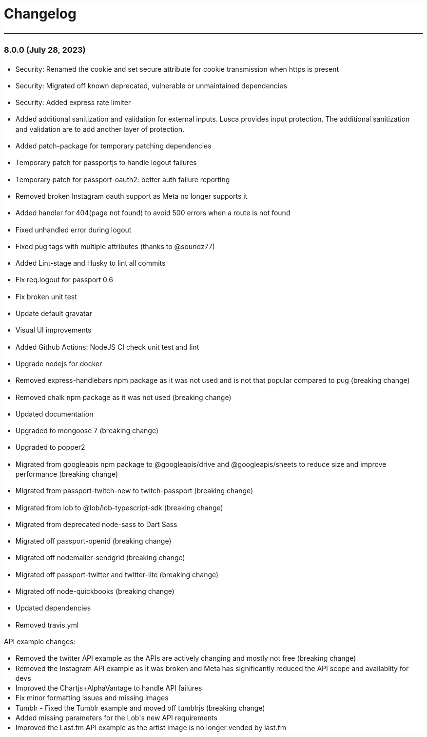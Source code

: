 # Changelog
---------

### 8.0.0 (July 28, 2023)

- Security: Renamed the cookie and set secure attribute for cookie transmission when https is present
- Security: Migrated off known deprecated, vulnerable or unmaintained dependencies
- Security: Added express rate limiter
- Added additional sanitization and validation for external inputs. Lusca provides input protection. The additional sanitization and validation are to add another layer of protection.
- Added patch-package for temporary patching dependencies
- Temporary patch for passportjs to handle logout failures
- Temporary patch for passport-oauth2: better auth failure reporting
- Removed broken Instagram oauth support as Meta no longer supports it
- Added handler for 404(page not found) to avoid 500 errors when a route is not found
- Fixed unhandled error during logout
- Fixed pug tags with multiple attributes (thanks to @soundz77)
- Added Lint-stage and Husky to lint all commits
- Fix req.logout for passport 0.6
- Fix broken unit test
- Update default gravatar
- Visual UI improvements
- Added Github Actions: NodeJS CI check unit test and lint
- Upgrade nodejs for docker
- Removed express-handlebars npm package as it was not used and is not that popular compared to pug (breaking change)
- Removed chalk  npm package as it was not used (breaking change)
- Updated documentation

- Upgraded to mongoose 7 (breaking change)
- Upgraded to popper2
- Migrated from googleapis npm package to @googleapis/drive and @googleapis/sheets to reduce size and improve performance (breaking change)
- Migrated from passport-twitch-new to twitch-passport (breaking change)
- Migrated from lob to @lob/lob-typescript-sdk (breaking change)
- Migrated from deprecated node-sass to Dart Sass
- Migrated off passport-openid (breaking change)
- Migrated off nodemailer-sendgrid (breaking change)
- Migrated off passport-twitter and twitter-lite (breaking change)
- Migrated off node-quickbooks (breaking change)
- Updated dependencies
- Removed travis.yml

API example changes:
- Removed the twitter API example as the APIs are actively changing and mostly not free (breaking change)
- Removed the Instagram API example as it was broken and Meta has significantly reduced the API scope and availablity for devs
- Improved the Chartjs+AlphaVantage to handle API failures
- Fix minor formatting issues and missing images
- Tumblr - Fixed the Tumblr example and moved off tumblrjs (breaking change)
- Added missing parameters for the Lob's new API requirements
- Improved the Last.fm API example as the artist image is no longer vended by last.fm
